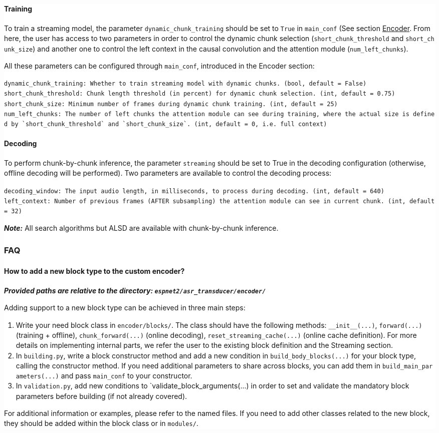 #### Training

To train a streaming model, the parameter `dynamic_chunk_training` should be set to `True` in `main_conf` (See section [Encoder](https://github.com/espnet/espnet/blob/master/doc/espnet2_tutorial.md#encoder). From here, the user has access to two parameters in order to control the dynamic chunk selection (`short_chunk_threshold` and `short_chunk_size`) and another one to control the left context in the causal convolution and the attention module (`num_left_chunks`).

All these parameters can be configured through `main_conf`, introduced in the Encoder section:

    dynamic_chunk_training: Whether to train streaming model with dynamic chunks. (bool, default = False)
    short_chunk_threshold: Chunk length threshold (in percent) for dynamic chunk selection. (int, default = 0.75)
    short_chunk_size: Minimum number of frames during dynamic chunk training. (int, default = 25)
    num_left_chunks: The number of left chunks the attention module can see during training, where the actual size is defined by `short_chunk_threshold` and `short_chunk_size`. (int, default = 0, i.e. full context)

#### Decoding

To perform chunk-by-chunk inference, the parameter `streaming` should be set to True in the decoding configuration (otherwise, offline decoding will be performed). Two parameters are available to control the decoding process:

    decoding_window: The input audio length, in milliseconds, to process during decoding. (int, default = 640)
    left_context: Number of previous frames (AFTER subsampling) the attention module can see in current chunk. (int, default = 32)

***Note:*** All search algorithms but ALSD are available with chunk-by-chunk inference.

### FAQ

#### How to add a new block type to the custom encoder?

***Provided paths are relative to the directory: `espnet2/asr_transducer/encoder/`***

Adding support to a new block type can be achieved in three main steps:

1) Write your need block class in `encoder/blocks/`. The class should have the following methods: `__init__(...)`, `forward(...)` (training + offline), `chunk_forward(...)` (online decoding), `reset_streaming_cache(...)` (online cache definition). For more details on implementing internal parts, we refer the user to the existing block definition and the Streaming section.
2) In `building.py`, write a block constructor method and add a new condition in `build_body_blocks(...)` for your block type, calling the constructor method. If you need additional parameters to share  across blocks, you can add them in `build_main_parameters(...)` and pass `main_conf` to your constructor.
3) In `validation.py`, add new conditions to `validate_block_arguments(...) in order to set and validate the mandatory block parameters before building (if not already covered).

For additional information or examples, please refer to the named files. If you need to add other classes related to the new block, they should be added within the block class or in `modules/`.
